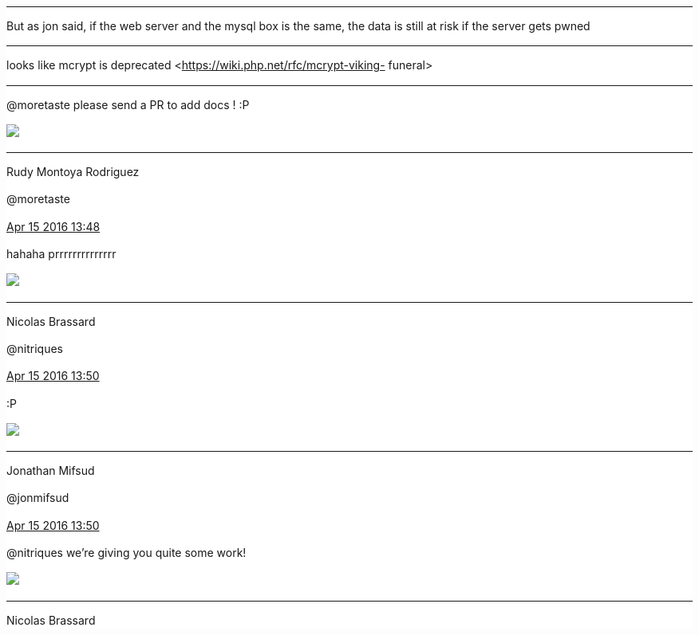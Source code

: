 ____

But as jon said, if the web server and the mysql box is the same, the data is
still at risk if the server gets pwned

____

looks like mcrypt is deprecated <https://wiki.php.net/rfc/mcrypt-viking-
funeral>

____

@moretaste please send a PR to add docs ! :P

![](https://avatars2.githubusercontent.com/u/857982?v=3&s=30)

____

Rudy Montoya Rodriguez

@moretaste

[Apr 15 2016
13:48](https://gitter.im/symphonycms/symphony-2?at=5710f12a3ddb73ba105c632d)

hahaha prrrrrrrrrrrrrr

![](https://avatars1.githubusercontent.com/u/771169?v=3&s=30)

____

Nicolas Brassard

@nitriques

[Apr 15 2016
13:50](https://gitter.im/symphonycms/symphony-2?at=5710f19c4c2125fc3f02af82)

:P

![](https://avatars1.githubusercontent.com/u/859775?v=3&s=30)

____

Jonathan Mifsud

@jonmifsud

[Apr 15 2016
13:50](https://gitter.im/symphonycms/symphony-2?at=5710f1b54c2125fc3f02af8d)

@nitriques we’re giving you quite some work!

![](https://avatars1.githubusercontent.com/u/771169?v=3&s=30)

____

Nicolas Brassard
